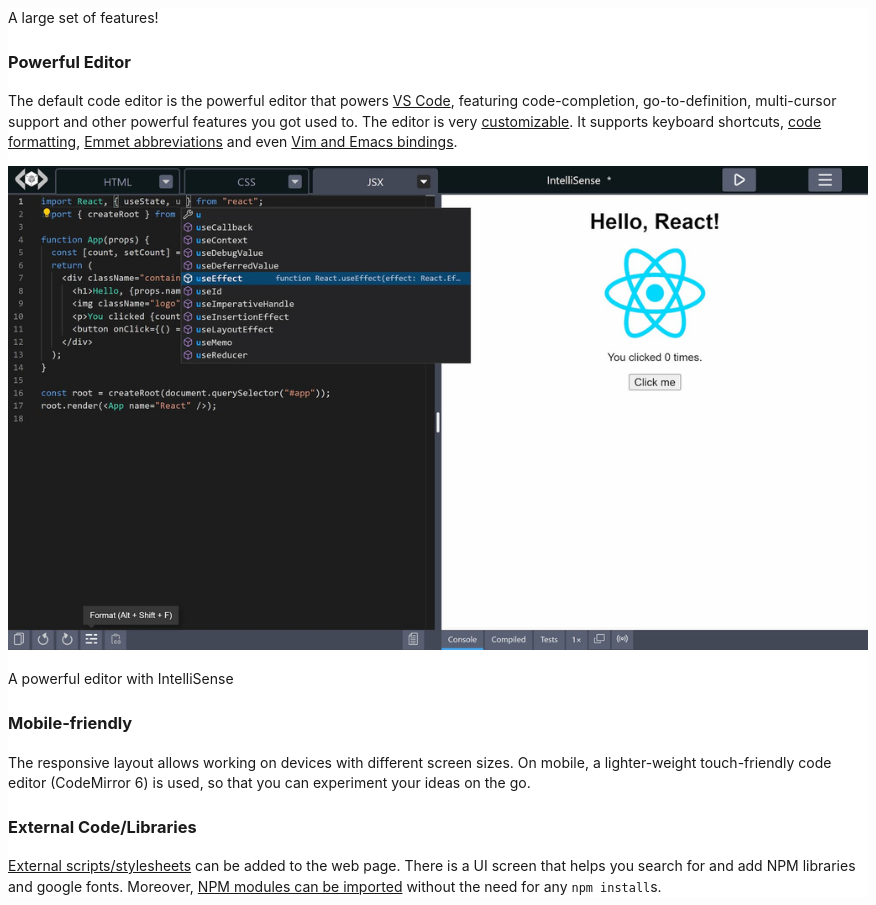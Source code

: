 <div class="caption">A large set of features!</div>

### Powerful Editor

The default code editor is the powerful editor that powers [VS Code](https://code.visualstudio.com/), featuring code-completion, go-to-definition, multi-cursor support and other powerful features you got used to. The editor is very [customizable](https://livecodes.io/docs/features/editor-settings). It supports keyboard shortcuts, [code formatting](https://livecodes.io/docs/features/code-format), [Emmet abbreviations](https://livecodes.io/docs/features/editor-settings#emmet) and even [Vim and Emacs bindings](https://livecodes.io/docs/features/editor-settings#editor-modes).

![Editor IntelliSense](./intellisense.jpg)

<div class="caption">A powerful editor with IntelliSense</div>

### Mobile-friendly

The responsive layout allows working on devices with different screen sizes. On mobile, a lighter-weight touch-friendly code editor (CodeMirror 6) is used, so that you can experiment your ideas on the go.

### External Code/Libraries

[External scripts/stylesheets](https://livecodes.io/docs/features/external-resources) can be added to the web page. There is a UI screen that helps you search for and add NPM libraries and google fonts. Moreover, [NPM modules can be imported](https://livecodes.io/docs/features/module-resolution) without the need for any `npm install`s.
